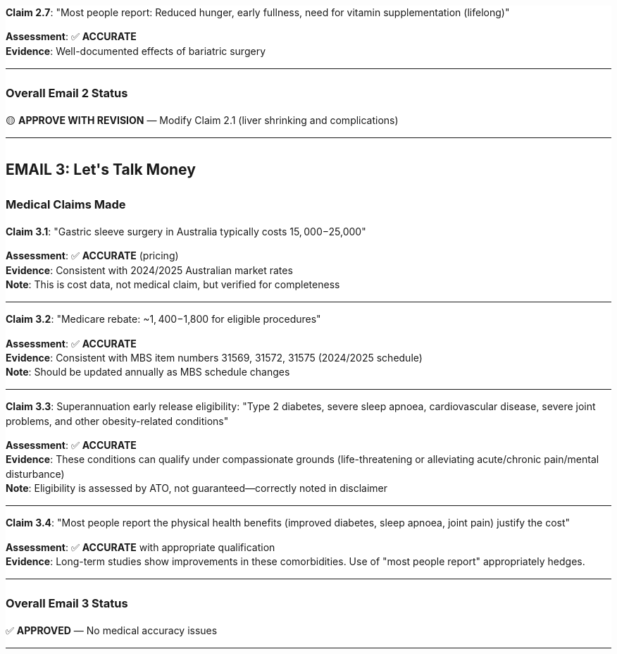 
**Claim 2.7**: "Most people report: Reduced hunger, early fullness, need for vitamin supplementation (lifelong)"

**Assessment**: ✅ **ACCURATE**  
**Evidence**: Well-documented effects of bariatric surgery

---

### Overall Email 2 Status
🟡 **APPROVE WITH REVISION** — Modify Claim 2.1 (liver shrinking and complications)

---

## EMAIL 3: Let's Talk Money

### Medical Claims Made

**Claim 3.1**: "Gastric sleeve surgery in Australia typically costs $15,000-$25,000"

**Assessment**: ✅ **ACCURATE** (pricing)  
**Evidence**: Consistent with 2024/2025 Australian market rates  
**Note**: This is cost data, not medical claim, but verified for completeness

---

**Claim 3.2**: "Medicare rebate: ~$1,400-$1,800 for eligible procedures"

**Assessment**: ✅ **ACCURATE**  
**Evidence**: Consistent with MBS item numbers 31569, 31572, 31575 (2024/2025 schedule)  
**Note**: Should be updated annually as MBS schedule changes

---

**Claim 3.3**: Superannuation early release eligibility: "Type 2 diabetes, severe sleep apnoea, cardiovascular disease, severe joint problems, and other obesity-related conditions"

**Assessment**: ✅ **ACCURATE**  
**Evidence**: These conditions can qualify under compassionate grounds (life-threatening or alleviating acute/chronic pain/mental disturbance)  
**Note**: Eligibility is assessed by ATO, not guaranteed—correctly noted in disclaimer

---

**Claim 3.4**: "Most people report the physical health benefits (improved diabetes, sleep apnoea, joint pain) justify the cost"

**Assessment**: ✅ **ACCURATE** with appropriate qualification  
**Evidence**: Long-term studies show improvements in these comorbidities. Use of "most people report" appropriately hedges.

---

### Overall Email 3 Status
✅ **APPROVED** — No medical accuracy issues

---